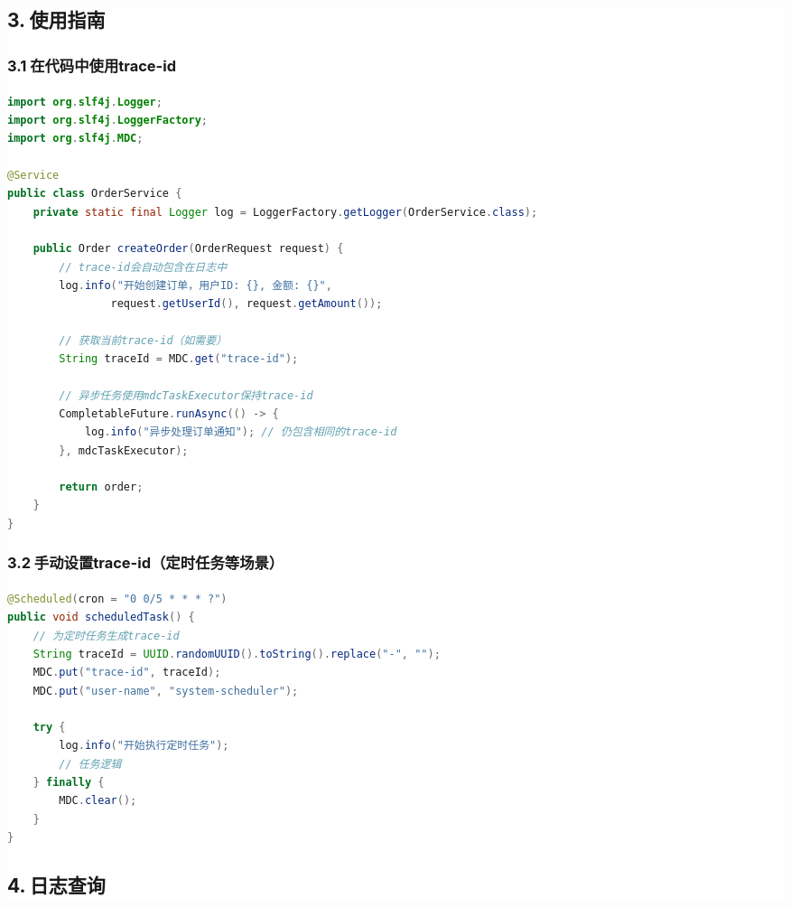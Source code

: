 ## 3. 使用指南

### 3.1 在代码中使用trace-id
```java
import org.slf4j.Logger;
import org.slf4j.LoggerFactory;
import org.slf4j.MDC;

@Service
public class OrderService {
    private static final Logger log = LoggerFactory.getLogger(OrderService.class);
    
    public Order createOrder(OrderRequest request) {
        // trace-id会自动包含在日志中
        log.info("开始创建订单，用户ID: {}, 金额: {}", 
                request.getUserId(), request.getAmount());
        
        // 获取当前trace-id（如需要）
        String traceId = MDC.get("trace-id");
        
        // 异步任务使用mdcTaskExecutor保持trace-id
        CompletableFuture.runAsync(() -> {
            log.info("异步处理订单通知"); // 仍包含相同的trace-id
        }, mdcTaskExecutor);
        
        return order;
    }
}
```

### 3.2 手动设置trace-id（定时任务等场景）
```java
@Scheduled(cron = "0 0/5 * * * ?")
public void scheduledTask() {
    // 为定时任务生成trace-id
    String traceId = UUID.randomUUID().toString().replace("-", "");
    MDC.put("trace-id", traceId);
    MDC.put("user-name", "system-scheduler");
    
    try {
        log.info("开始执行定时任务");
        // 任务逻辑
    } finally {
        MDC.clear();
    }
}
```

## 4. 日志查询
